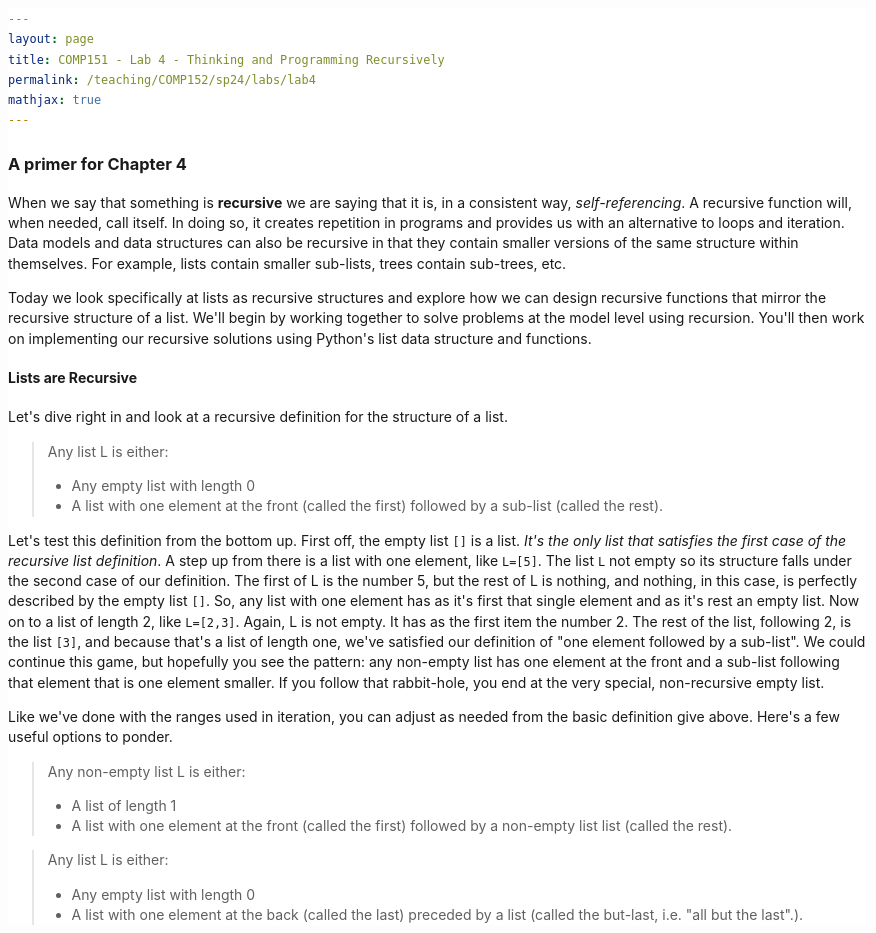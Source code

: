 ```yaml
---
layout: page
title: COMP151 - Lab 4 - Thinking and Programming Recursively
permalink: /teaching/COMP152/sp24/labs/lab4
mathjax: true
---
```


### A primer for Chapter 4

When we say that something is **recursive** we are saying that it is, in a consistent way, *self-referencing*.  A recursive function will, when needed, call itself.  In doing so, it creates repetition in programs and provides us with an alternative to loops and iteration. Data models and data structures can also be recursive in that they contain smaller versions of the same structure within themselves. For example,  lists contain smaller sub-lists, trees contain sub-trees, etc. 

Today we look specifically at lists as recursive structures and explore how we can design recursive functions that mirror the recursive structure of a list. We'll begin by working together to solve problems at the model level using recursion.  You'll then work on implementing our recursive solutions using Python's list data structure and functions. 

#### Lists are Recursive

Let's dive right in and look at a recursive definition for the structure of a list. 

> Any list L is either:
>*   Any empty list with length 0
>*   A list with one element at the front (called the first) followed by a sub-list (called the rest).

Let's test this definition from the bottom up. First off, the empty list `[]` is a list. *It's the only list that satisfies the first case of the recursive list definition*. A step up from there is a list with one element, like `L=[5]`.  The list `L` not empty so its structure falls under the second case of our definition. The first of L is the number 5, but the rest of L is nothing, and nothing, in this case, is perfectly described by the empty list `[]`.  So, any list with one element has as it's first that single element and as it's rest an empty list. Now on to a list of length 2, like `L=[2,3]`. Again, L is not empty.  It has as the first item the number 2. The rest of the list, following 2, is the list `[3]`, and because that's a list of length one, we've satisfied our definition of "one element followed by a sub-list".  We could continue this game, but hopefully you see the pattern: any non-empty list has one element at the front and a sub-list following that element that is one element smaller. If you follow that rabbit-hole, you end at the very special, non-recursive empty list. 

Like we've done with the ranges used in iteration, you can adjust as needed from the basic definition give above. Here's a few useful options to ponder. 

> Any non-empty list L is either:
>*   A list of length 1
>*   A list with one element at the front (called the first) followed by a non-empty list list (called the rest).

> Any list L is either:
>*   Any empty list with length 0
>*   A list with one element at the back (called the last) preceded by a list (called the but-last, i.e. "all but the last".).
